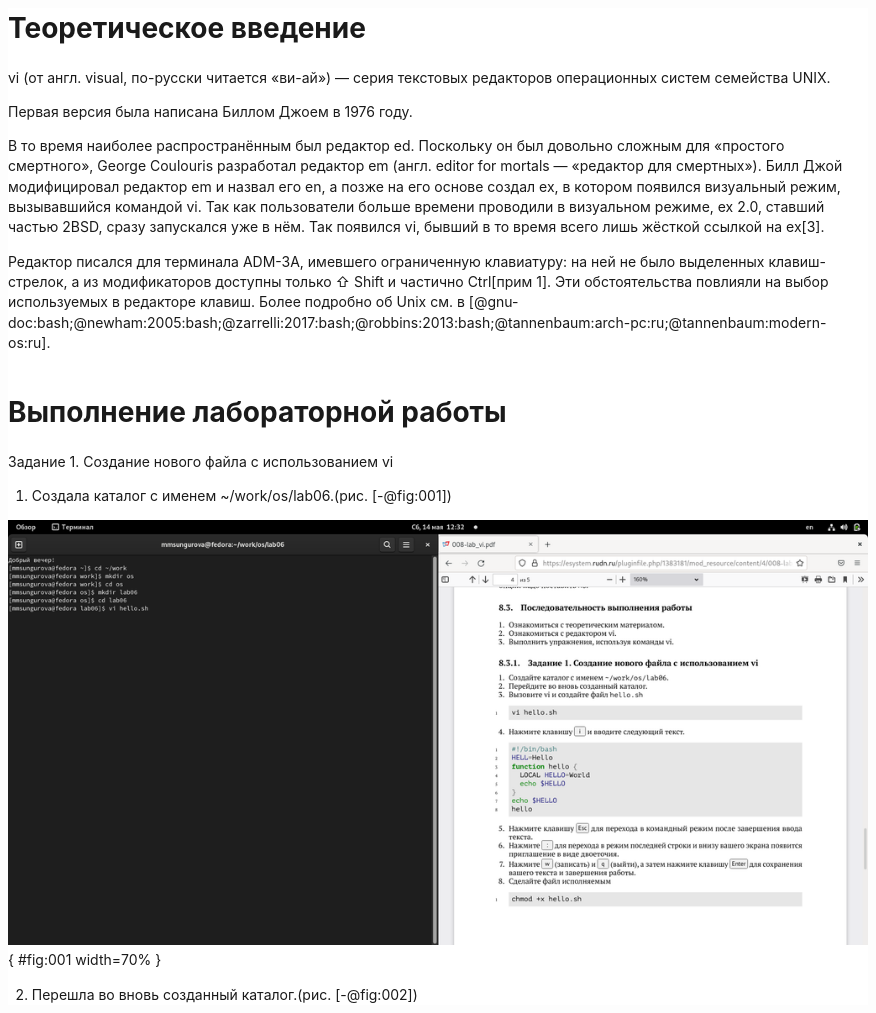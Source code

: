 # Теоретическое введение

vi (от англ. visual, по-русски читается «ви-ай») — серия текстовых редакторов операционных систем семейства UNIX.

Первая версия была написана Биллом Джоем в 1976 году.

В то время наиболее распространённым был редактор ed. Поскольку он был довольно сложным для «простого смертного», George Coulouris разработал редактор em (англ. editor for mortals — «редактор для смертных»). Билл Джой модифицировал редактор em и назвал его en, а позже на его основе создал ex, в котором появился визуальный режим, вызывавшийся командой vi. Так как пользователи больше времени проводили в визуальном режиме, ex 2.0, ставший частью 2BSD, сразу запускался уже в нём. Так появился vi, бывший в то время всего лишь жёсткой ссылкой на ex[3].

Редактор писался для терминала ADM-3A, имевшего ограниченную клавиатуру: на ней не было выделенных клавиш-стрелок, а из модификаторов доступны только ⇧ Shift и частично Ctrl[прим 1]. Эти обстоятельства повлияли на выбор используемых в редакторе клавиш. 
Более подробно об Unix см. в [@gnu-doc:bash;@newham:2005:bash;@zarrelli:2017:bash;@robbins:2013:bash;@tannenbaum:arch-pc:ru;@tannenbaum:modern-os:ru].

# Выполнение лабораторной работы

Задание 1. Создание нового файла с использованием vi

1. Создала каталог с именем ~/work/os/lab06.(рис. [-@fig:001])

![Пункт 1](image/рис4.png){ #fig:001 width=70% }

2. Перешла во вновь созданный каталог.(рис. [-@fig:002])
